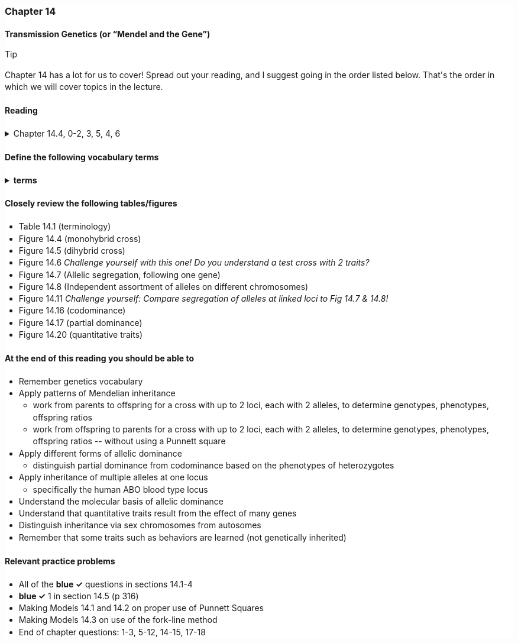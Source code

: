 

### Chapter 14

**Transmission Genetics (or “Mendel and the Gene”)**

> [!TIP]
> Chapter 14 has a lot for us to cover! Spread out your reading, and I suggest going in the order listed below. That's the order in which we will cover topics in the lecture.


#### Reading

<details closed><summary>Chapter 14.4, 0-2, 3, 5, 4, 6</summary></details>

#### Define the following vocabulary terms

<details closed><summary><b>terms</b></summary></details>

#### Closely review the following tables/figures

- Table 14.1 (terminology)
- Figure 14.4 (monohybrid cross)
- Figure 14.5 (dihybrid cross)
- Figure 14.6  *Challenge yourself with this one! Do you understand a test cross with 2 traits?*
- Figure 14.7 (Allelic segregation, following one gene)
- Figure 14.8 (Independent assortment of alleles on different chromosomes)
- Figure 14.11 *Challenge yourself: Compare segregation of alleles at linked loci to Fig 14.7 & 14.8!*
- Figure 14.16 (codominance)
- Figure 14.17 (partial dominance)
- Figure 14.20 (quantitative traits)

#### At the end of this reading you should be able to

- Remember genetics vocabulary
- Apply patterns of Mendelian inheritance 
  * work from parents to offspring for a cross with up to 2 loci, each with 2 alleles, to determine genotypes, phenotypes, offspring ratios
  * work from offspring to parents for a cross with up to 2 loci, each with 2 alleles, to determine genotypes, phenotypes, offspring ratios \-- without using a Punnett square
- Apply different forms of allelic dominance 
  * distinguish partial dominance from codominance based on the phenotypes of heterozygotes
- Apply inheritance of multiple alleles at one locus
  * specifically the human ABO blood type locus
- Understand the molecular basis of allelic dominance
- Understand that quantitative traits result from the effect of many genes
- Distinguish inheritance via sex chromosomes from autosomes 
- Remember that some traits such as behaviors are learned (not genetically inherited)

#### Relevant practice problems

- All of the **blue ✓** questions in sections 14.1-4
- **blue ✓** 1 in section 14.5 (p 316\)
- Making Models 14.1 and 14.2 on proper use of Punnett Squares
- Making Models 14.3 on use of the fork-line method
- End of chapter questions: 1-3, 5-12, 14-15, 17-18
